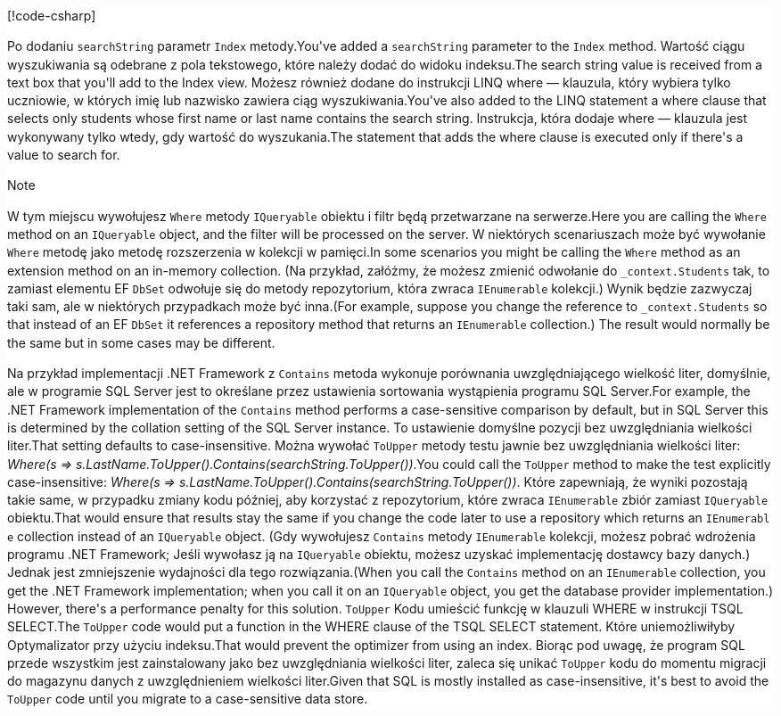 [!code-csharp[](intro/samples/cu/Controllers/StudentsController.cs?name=snippet_SortFilter&highlight=1,5,9-13)]

<span data-ttu-id="79cc7-169">Po dodaniu `searchString` parametr `Index` metody.</span><span class="sxs-lookup"><span data-stu-id="79cc7-169">You've added a `searchString` parameter to the `Index` method.</span></span> <span data-ttu-id="79cc7-170">Wartość ciągu wyszukiwania są odebrane z pola tekstowego, które należy dodać do widoku indeksu.</span><span class="sxs-lookup"><span data-stu-id="79cc7-170">The search string value is received from a text box that you'll add to the Index view.</span></span> <span data-ttu-id="79cc7-171">Możesz również dodane do instrukcji LINQ where — klauzula, który wybiera tylko uczniowie, w których imię lub nazwisko zawiera ciąg wyszukiwania.</span><span class="sxs-lookup"><span data-stu-id="79cc7-171">You've also added to the LINQ statement a where clause that selects only students whose first name or last name contains the search string.</span></span> <span data-ttu-id="79cc7-172">Instrukcja, która dodaje where — klauzula jest wykonywany tylko wtedy, gdy wartość do wyszukania.</span><span class="sxs-lookup"><span data-stu-id="79cc7-172">The statement that adds the where clause is executed only if there's a value to search for.</span></span>

> [!NOTE]
> <span data-ttu-id="79cc7-173">W tym miejscu wywołujesz `Where` metody `IQueryable` obiektu i filtr będą przetwarzane na serwerze.</span><span class="sxs-lookup"><span data-stu-id="79cc7-173">Here you are calling the `Where` method on an `IQueryable` object, and the filter will be processed on the server.</span></span> <span data-ttu-id="79cc7-174">W niektórych scenariuszach może być wywołanie `Where` metodę jako metodę rozszerzenia w kolekcji w pamięci.</span><span class="sxs-lookup"><span data-stu-id="79cc7-174">In some scenarios you might be calling the `Where` method as an extension method on an in-memory collection.</span></span> <span data-ttu-id="79cc7-175">(Na przykład, załóżmy, że możesz zmienić odwołanie do `_context.Students` tak, to zamiast elementu EF `DbSet` odwołuje się do metody repozytorium, która zwraca `IEnumerable` kolekcji.) Wynik będzie zazwyczaj taki sam, ale w niektórych przypadkach może być inna.</span><span class="sxs-lookup"><span data-stu-id="79cc7-175">(For example, suppose you change the reference to `_context.Students` so that instead of an EF `DbSet` it references a repository method that returns an `IEnumerable` collection.) The result would normally be the same but in some cases may be different.</span></span>
>
><span data-ttu-id="79cc7-176">Na przykład implementacji .NET Framework z `Contains` metoda wykonuje porównania uwzględniającego wielkość liter, domyślnie, ale w programie SQL Server jest to określane przez ustawienia sortowania wystąpienia programu SQL Server.</span><span class="sxs-lookup"><span data-stu-id="79cc7-176">For example, the .NET Framework implementation of the `Contains` method performs a case-sensitive comparison by default, but in SQL Server this is determined by the collation setting of the SQL Server instance.</span></span> <span data-ttu-id="79cc7-177">To ustawienie domyślne pozycji bez uwzględniania wielkości liter.</span><span class="sxs-lookup"><span data-stu-id="79cc7-177">That setting defaults to case-insensitive.</span></span> <span data-ttu-id="79cc7-178">Można wywołać `ToUpper` metody testu jawnie bez uwzględniania wielkości liter:  *Where(s => s.LastName.ToUpper().Contains(searchString.ToUpper())*.</span><span class="sxs-lookup"><span data-stu-id="79cc7-178">You could call the `ToUpper` method to make the test explicitly case-insensitive:  *Where(s => s.LastName.ToUpper().Contains(searchString.ToUpper())*.</span></span> <span data-ttu-id="79cc7-179">Które zapewniają, że wyniki pozostają takie same, w przypadku zmiany kodu później, aby korzystać z repozytorium, które zwraca `IEnumerable` zbiór zamiast `IQueryable` obiektu.</span><span class="sxs-lookup"><span data-stu-id="79cc7-179">That would ensure that results stay the same if you change the code later to use a repository which returns   an `IEnumerable` collection instead of an `IQueryable` object.</span></span> <span data-ttu-id="79cc7-180">(Gdy wywołujesz `Contains` metody `IEnumerable` kolekcji, możesz pobrać wdrożenia programu .NET Framework; Jeśli wywołasz ją na `IQueryable` obiektu, możesz uzyskać implementację dostawcy bazy danych.) Jednak jest zmniejszenie wydajności dla tego rozwiązania.</span><span class="sxs-lookup"><span data-stu-id="79cc7-180">(When you call the `Contains` method on an `IEnumerable` collection, you get the .NET Framework implementation; when you call it on an `IQueryable` object, you get the database provider implementation.) However, there's a performance penalty for this solution.</span></span> <span data-ttu-id="79cc7-181">`ToUpper` Kodu umieścić funkcję w klauzuli WHERE w instrukcji TSQL SELECT.</span><span class="sxs-lookup"><span data-stu-id="79cc7-181">The `ToUpper` code would put a function in the WHERE clause of the TSQL SELECT statement.</span></span> <span data-ttu-id="79cc7-182">Które uniemożliwiłyby Optymalizator przy użyciu indeksu.</span><span class="sxs-lookup"><span data-stu-id="79cc7-182">That would prevent the optimizer from using an index.</span></span> <span data-ttu-id="79cc7-183">Biorąc pod uwagę, że program SQL przede wszystkim jest zainstalowany jako bez uwzględniania wielkości liter, zaleca się unikać `ToUpper` kodu do momentu migracji do magazynu danych z uwzględnieniem wielkości liter.</span><span class="sxs-lookup"><span data-stu-id="79cc7-183">Given that SQL is mostly installed as case-insensitive, it's best to avoid the `ToUpper` code until you migrate to a case-sensitive data store.</span></span>
